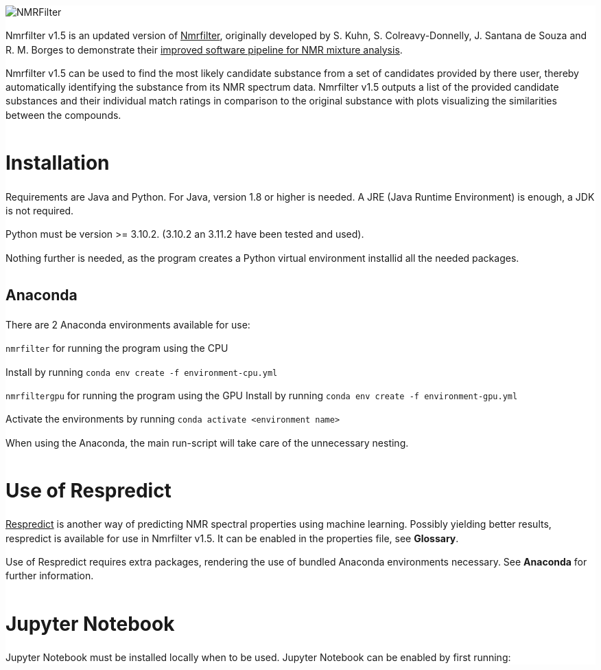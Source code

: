 ![NMRFilter](NMRfilter_icon.png)


Nmrfilter v1.5 is an updated version of [Nmrfilter](https://github.com/stefhk3/nmrfilter), originally developed by S. Kuhn, S. Colreavy-Donnelly, J. Santana de Souza and R. M. Borges to demonstrate their [improved software pipeline for NMR mixture analysis](https://pubs.rsc.org/en/content/articlelanding/2019/fd/c8fd00227d).

Nmrfilter v1.5 can be used to find the most likely candidate substance from a set of candidates provided by there user, thereby automatically identifying the substance from its NMR spectrum data. Nmrfilter v1.5 outputs a list of the provided candidate substances and their individual match ratings in comparison to the original substance with plots visualizing the similarities between the compounds.

Installation
============

Requirements are Java and Python. For Java, version 1.8 or higher is needed. A JRE (Java Runtime Environment) is enough, a JDK is not required.
 
Python must be version >= 3.10.2. (3.10.2 an 3.11.2 have been tested and used).

Nothing further is needed, as the program creates a Python virtual environment installid all the needed packages.

Anaconda
--------

There are 2 Anaconda environments available for use:

`nmrfilter` for running the program using the CPU

Install by running
`conda env create -f environment-cpu.yml`

`nmrfiltergpu`  for running the program using the GPU
Install by running
`conda env create -f environment-gpu.yml`

Activate the environments by running `conda activate <environment name>`

When using the Anaconda, the main run-script will take care of the unnecessary nesting.

Use of Respredict
=================


[Respredict](https://jcheminf.biomedcentral.com/articles/10.1186/s13321-019-0374-3) is another way of predicting NMR spectral properties using machine learning. Possibly yielding better results, respredict is available for use in Nmrfilter v1.5. It can be enabled in the properties file, see **Glossary**.

Use of Respredict requires extra packages, rendering the use of bundled Anaconda environments necessary. See **Anaconda** for further information.

Jupyter Notebook
==================

Jupyter Notebook must be installed locally when to be used. Jupyter Notebook can be enabled by first running:
